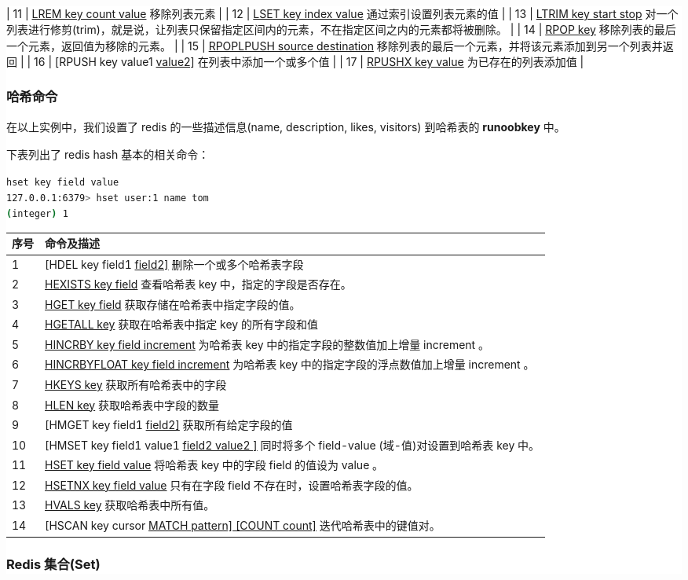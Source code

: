 | 11   | [LREM key count value](https://www.runoob.com/redis/lists-lrem.html) 移除列表元素 |
| 12   | [LSET key index value](https://www.runoob.com/redis/lists-lset.html) 通过索引设置列表元素的值 |
| 13   | [LTRIM key start stop](https://www.runoob.com/redis/lists-ltrim.html) 对一个列表进行修剪(trim)，就是说，让列表只保留指定区间内的元素，不在指定区间之内的元素都将被删除。 |
| 14   | [RPOP key](https://www.runoob.com/redis/lists-rpop.html) 移除列表的最后一个元素，返回值为移除的元素。 |
| 15   | [RPOPLPUSH source destination](https://www.runoob.com/redis/lists-rpoplpush.html) 移除列表的最后一个元素，并将该元素添加到另一个列表并返回 |
| 16   | [RPUSH key value1 [value2\]](https://www.runoob.com/redis/lists-rpush.html) 在列表中添加一个或多个值 |
| 17   | [RPUSHX key value](https://www.runoob.com/redis/lists-rpushx.html) 为已存在的列表添加值 |

### 哈希命令

在以上实例中，我们设置了 redis 的一些描述信息(name, description, likes, visitors) 到哈希表的 **runoobkey** 中。

下表列出了 redis hash 基本的相关命令：

```bash
hset key field value
127.0.0.1:6379> hset user:1 name tom
(integer) 1
```



| 序号 | 命令及描述                                                   |
| :--- | :----------------------------------------------------------- |
| 1    | [HDEL key field1 [field2\]](https://www.runoob.com/redis/hashes-hdel.html) 删除一个或多个哈希表字段 |
| 2    | [HEXISTS key field](https://www.runoob.com/redis/hashes-hexists.html) 查看哈希表 key 中，指定的字段是否存在。 |
| 3    | [HGET key field](https://www.runoob.com/redis/hashes-hget.html) 获取存储在哈希表中指定字段的值。 |
| 4    | [HGETALL key](https://www.runoob.com/redis/hashes-hgetall.html) 获取在哈希表中指定 key 的所有字段和值 |
| 5    | [HINCRBY key field increment](https://www.runoob.com/redis/hashes-hincrby.html) 为哈希表 key 中的指定字段的整数值加上增量 increment 。 |
| 6    | [HINCRBYFLOAT key field increment](https://www.runoob.com/redis/hashes-hincrbyfloat.html) 为哈希表 key 中的指定字段的浮点数值加上增量 increment 。 |
| 7    | [HKEYS key](https://www.runoob.com/redis/hashes-hkeys.html) 获取所有哈希表中的字段 |
| 8    | [HLEN key](https://www.runoob.com/redis/hashes-hlen.html) 获取哈希表中字段的数量 |
| 9    | [HMGET key field1 [field2\]](https://www.runoob.com/redis/hashes-hmget.html) 获取所有给定字段的值 |
| 10   | [HMSET key field1 value1 [field2 value2 \]](https://www.runoob.com/redis/hashes-hmset.html) 同时将多个 field-value (域-值)对设置到哈希表 key 中。 |
| 11   | [HSET key field value](https://www.runoob.com/redis/hashes-hset.html) 将哈希表 key 中的字段 field 的值设为 value 。 |
| 12   | [HSETNX key field value](https://www.runoob.com/redis/hashes-hsetnx.html) 只有在字段 field 不存在时，设置哈希表字段的值。 |
| 13   | [HVALS key](https://www.runoob.com/redis/hashes-hvals.html) 获取哈希表中所有值。 |
| 14   | [HSCAN key cursor [MATCH pattern\] [COUNT count]](https://www.runoob.com/redis/hashes-hscan.html) 迭代哈希表中的键值对。 |

### Redis 集合(Set)
